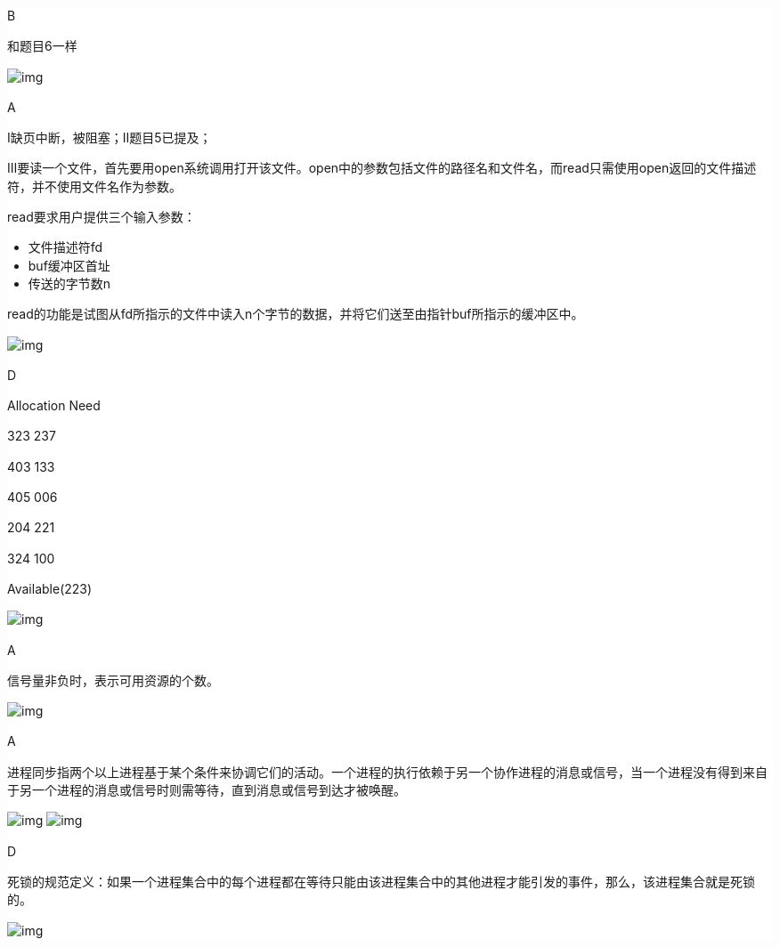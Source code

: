 B

和题目6一样

![img](https://img2022.cnblogs.com/blog/2975286/202210/2975286-20221020201722646-805644337.png)

A

I缺页中断，被阻塞；Ⅱ题目5已提及；

Ⅲ要读一个文件，首先要用open系统调用打开该文件。open中的参数包括文件的路径名和文件名，而read只需使用open返回的文件描述符，并不使用文件名作为参数。

read要求用户提供三个输入参数：

- 文件描述符fd
- buf缓冲区首址
- 传送的字节数n

read的功能是试图从fd所指示的文件中读入n个字节的数据，并将它们送至由指针buf所指示的缓冲区中。

![img](https://img2022.cnblogs.com/blog/2975286/202210/2975286-20221020202050212-1847429487.png)

D

Allocation Need

323 237

403 133

405 006

204 221

324 100

Available(223)

![img](https://img2022.cnblogs.com/blog/2975286/202210/2975286-20221020202355780-891240348.png)

A

信号量非负时，表示可用资源的个数。

![img](https://img2022.cnblogs.com/blog/2975286/202210/2975286-20221020202525130-848327695.png)

A

进程同步指两个以上进程基于某个条件来协调它们的活动。一个进程的执行依赖于另一个协作进程的消息或信号，当一个进程没有得到来自于另一个进程的消息或信号时则需等待，直到消息或信号到达才被唤醒。

![img](https://img2022.cnblogs.com/blog/2975286/202210/2975286-20221020202740304-831814817.png)
![img](https://img2022.cnblogs.com/blog/2975286/202210/2975286-20221020202748207-565895366.png)

D

死锁的规范定义：如果一个进程集合中的每个进程都在等待只能由该进程集合中的其他进程才能引发的事件，那么，该进程集合就是死锁的。

![img](https://img2022.cnblogs.com/blog/2975286/202210/2975286-20221020202924255-519827828.png)

